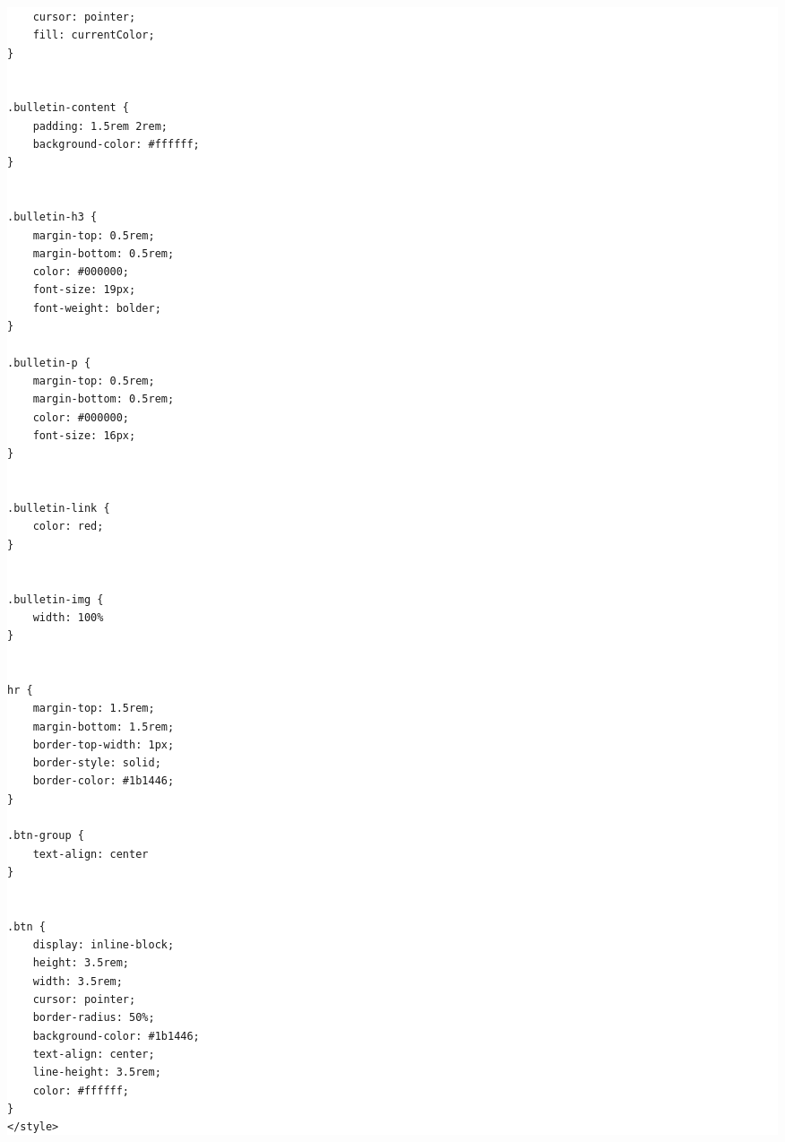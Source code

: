 ```vue [仿vuepress-reco公告（二选一）]
    cursor: pointer;
    fill: currentColor;
}


.bulletin-content {
    padding: 1.5rem 2rem;
    background-color: #ffffff;
}


.bulletin-h3 {
    margin-top: 0.5rem;
    margin-bottom: 0.5rem;
    color: #000000;
    font-size: 19px;
    font-weight: bolder;
}

.bulletin-p {
    margin-top: 0.5rem;
    margin-bottom: 0.5rem;
    color: #000000;
    font-size: 16px;
}


.bulletin-link {
    color: red;
}


.bulletin-img {
    width: 100%
}


hr {
    margin-top: 1.5rem;
    margin-bottom: 1.5rem;
    border-top-width: 1px;
    border-style: solid;
    border-color: #1b1446;
}

.btn-group {
    text-align: center
}


.btn {
    display: inline-block;
    height: 3.5rem;
    width: 3.5rem;
    cursor: pointer;
    border-radius: 50%;
    background-color: #1b1446;
    text-align: center;
    line-height: 3.5rem;
    color: #ffffff;
}
</style>
```
